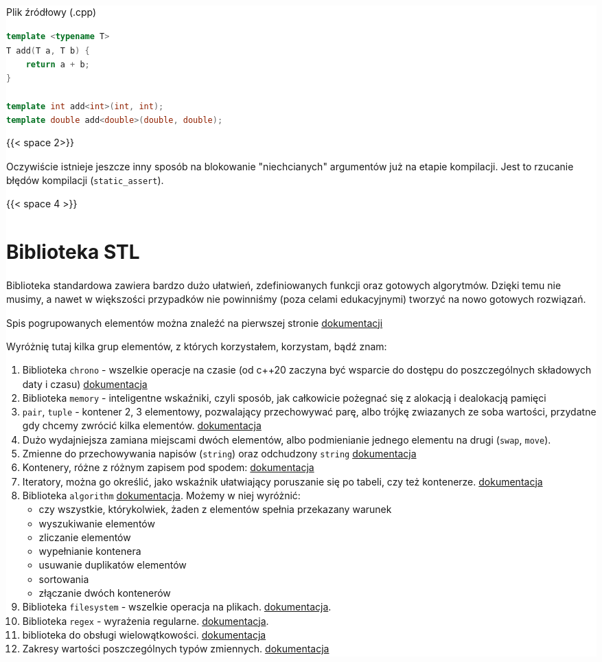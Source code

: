 Plik źródłowy (.cpp)

```cpp
template <typename T>
T add(T a, T b) {
    return a + b;
}

template int add<int>(int, int);
template double add<double>(double, double);
```

{{< space 2>}}

Oczywiście istnieje jeszcze inny sposób na blokowanie "niechcianych" argumentów już na etapie kompilacji. Jest to rzucanie błędów kompilacji (`static_assert`).

{{< space 4 >}}

# Biblioteka STL

Biblioteka standardowa zawiera bardzo dużo ułatwień, zdefiniowanych funkcji oraz gotowych algorytmów. Dzięki temu nie musimy, a nawet w większości przypadków nie powinniśmy (poza celami edukacyjnymi) tworzyć na nowo gotowych rozwiązań.

Spis pogrupowanych elementów można znaleźć na pierwszej stronie [dokumentacji](https://en.cppreference.com/w/)

Wyróżnię tutaj kilka grup elementów, z których korzystałem, korzystam, bądź znam:

1. Biblioteka `chrono` - wszelkie operacje na czasie (od c++20 zaczyna być wsparcie do dostępu do poszczególnych składowych daty i czasu) [dokumentacja](https://en.cppreference.com/w/cpp/chrono)
2. Biblioteka `memory` - inteligentne wskaźniki, czyli sposób, jak całkowicie pożegnać się z alokacją i dealokacją pamięci
3. `pair`, `tuple` - kontener 2, 3 elementowy, pozwalający przechowywać parę, albo trójkę zwiazanych ze soba wartości, przydatne gdy chcemy zwrócić kilka elementów. [dokumentacja](https://en.cppreference.com/w/cpp/utility#General-purpose_utilities)
4. Dużo wydajniejsza zamiana miejscami dwóch elementów, albo podmienianie jednego elementu na drugi (`swap`, `move`).
5. Zmienne do przechowywania napisów (`string`) oraz odchudzony `string` [dokumentacja](https://en.cppreference.com/w/cpp/string)
6. Kontenery, różne z różnym zapisem pod spodem: [dokumentacja](https://en.cppreference.com/w/cpp/container)
7. Iteratory, można go określić, jako wskaźnik ułatwiający poruszanie się po tabeli, czy też kontenerze. [dokumentacja](https://en.cppreference.com/w/cpp/iterator)
8. Biblioteka `algorithm` [dokumentacja](https://en.cppreference.com/w/cpp/algorithm). Możemy w niej wyróżnić:
   * czy wszystkie, którykolwiek, żaden z elementów spełnia przekazany warunek
   * wyszukiwanie elementów
   * zliczanie elementów
   * wypełnianie kontenera
   * usuwanie duplikatów elementów
   * sortowania
   * złączanie dwóch kontenerów
9. Biblioteka `filesystem` - wszelkie operacja na plikach. [dokumentacja](https://en.cppreference.com/w/cpp/filesystem). 
10. Biblioteka `regex` - wyrażenia regularne. [dokumentacja](https://en.cppreference.com/w/cpp/regex).
11. biblioteka do obsługi wielowątkowości. [dokumentacja](https://en.cppreference.com/w/cpp/thread)
12. Zakresy wartości poszczególnych typów zmiennych. [dokumentacja](https://en.cppreference.com/w/cpp/types/numeric_limits)
